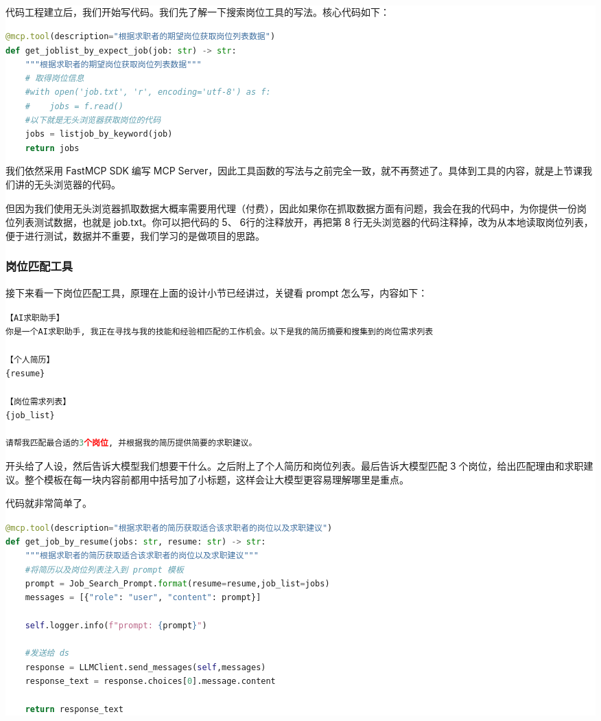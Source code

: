 代码工程建立后，我们开始写代码。我们先了解一下搜索岗位工具的写法。核心代码如下：

```python
@mcp.tool(description="根据求职者的期望岗位获取岗位列表数据")
def get_joblist_by_expect_job(job: str) -> str:
    """根据求职者的期望岗位获取岗位列表数据"""
    # 取得岗位信息
    #with open('job.txt', 'r', encoding='utf-8') as f:
    #    jobs = f.read()
    #以下就是无头浏览器获取岗位的代码
    jobs = listjob_by_keyword(job)
    return jobs
```

我们依然采用 FastMCP SDK 编写 MCP Server，因此工具函数的写法与之前完全一致，就不再赘述了。具体到工具的内容，就是上节课我们讲的无头浏览器的代码。

但因为我们使用无头浏览器抓取数据大概率需要用代理（付费），因此如果你在抓取数据方面有问题，我会在我的代码中，为你提供一份岗位列表测试数据，也就是 job.txt。你可以把代码的 5、 6行的注释放开，再把第 8 行无头浏览器的代码注释掉，改为从本地读取岗位列表，便于进行测试，数据并不重要，我们学习的是做项目的思路。

### 岗位匹配工具

接下来看一下岗位匹配工具，原理在上面的设计小节已经讲过，关键看 prompt 怎么写，内容如下：

```python
【AI求职助手】
你是一个AI求职助手, 我正在寻找与我的技能和经验相匹配的工作机会。以下是我的简历摘要和搜集到的岗位需求列表

【个人简历】
{resume}

【岗位需求列表】
{job_list}

请帮我匹配最合适的3个岗位, 并根据我的简历提供简要的求职建议。
```

开头给了人设，然后告诉大模型我们想要干什么。之后附上了个人简历和岗位列表。最后告诉大模型匹配 3 个岗位，给出匹配理由和求职建议。整个模板在每一块内容前都用中括号加了小标题，这样会让大模型更容易理解哪里是重点。

代码就非常简单了。

```python
@mcp.tool(description="根据求职者的简历获取适合该求职者的岗位以及求职建议")
def get_job_by_resume(jobs: str, resume: str) -> str:
    """根据求职者的简历获取适合该求职者的岗位以及求职建议"""
    #将简历以及岗位列表注入到 prompt 模板
    prompt = Job_Search_Prompt.format(resume=resume,job_list=jobs)
    messages = [{"role": "user", "content": prompt}]
    
    self.logger.info(f"prompt: {prompt}")

    #发送给 ds
    response = LLMClient.send_messages(self,messages)
    response_text = response.choices[0].message.content

    return response_text
```
